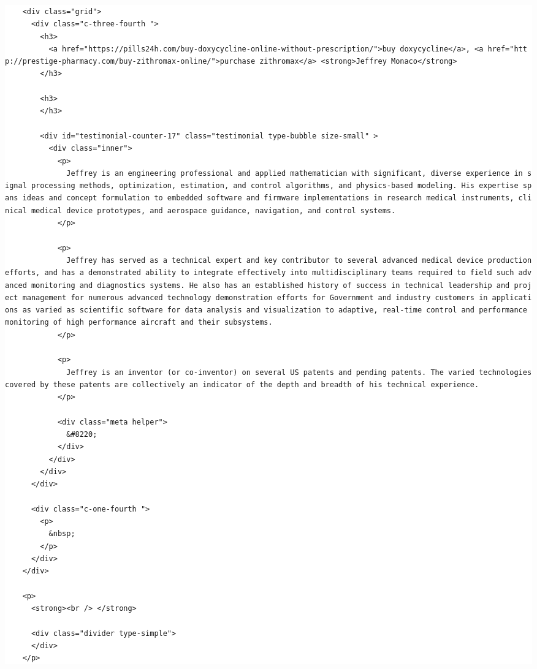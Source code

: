         <div class="grid">
          <div class="c-three-fourth ">
            <h3>
              <a href="https://pills24h.com/buy-doxycycline-online-without-prescription/">buy doxycycline</a>, <a href="http://prestige-pharmacy.com/buy-zithromax-online/">purchase zithromax</a> <strong>Jeffrey Monaco</strong>
            </h3>
            
            <h3>
            </h3>
            
            <div id="testimonial-counter-17" class="testimonial type-bubble size-small" >
              <div class="inner">
                <p>
                  Jeffrey is an engineering professional and applied mathematician with significant, diverse experience in signal processing methods, optimization, estimation, and control algorithms, and physics-based modeling. His expertise spans ideas and concept formulation to embedded software and firmware implementations in research medical instruments, clinical medical device prototypes, and aerospace guidance, navigation, and control systems.
                </p>
                
                <p>
                  Jeffrey has served as a technical expert and key contributor to several advanced medical device production efforts, and has a demonstrated ability to integrate effectively into multidisciplinary teams required to field such advanced monitoring and diagnostics systems. He also has an established history of success in technical leadership and project management for numerous advanced technology demonstration efforts for Government and industry customers in applications as varied as scientific software for data analysis and visualization to adaptive, real-time control and performance monitoring of high performance aircraft and their subsystems.
                </p>
                
                <p>
                  Jeffrey is an inventor (or co-inventor) on several US patents and pending patents. The varied technologies covered by these patents are collectively an indicator of the depth and breadth of his technical experience.
                </p>
                
                <div class="meta helper">
                  &#8220;
                </div>
              </div>
            </div>
          </div>
          
          <div class="c-one-fourth ">
            <p>
              &nbsp;
            </p>
          </div>
        </div>
        
        <p>
          <strong><br /> </strong>
          
          <div class="divider type-simple">
          </div>
        </p>
        
